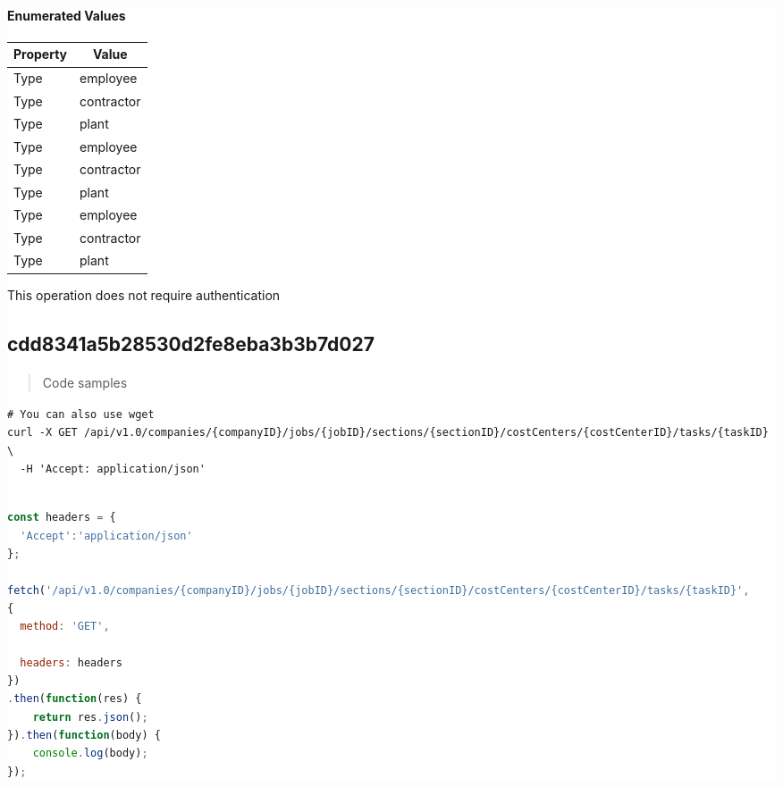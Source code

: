 #### Enumerated Values

|Property|Value|
|---|---|
|Type|employee|
|Type|contractor|
|Type|plant|
|Type|employee|
|Type|contractor|
|Type|plant|
|Type|employee|
|Type|contractor|
|Type|plant|

<aside class="success">
This operation does not require authentication
</aside>

## cdd8341a5b28530d2fe8eba3b3b7d027

<a id="opIdcdd8341a5b28530d2fe8eba3b3b7d027"></a>

> Code samples

```shell
# You can also use wget
curl -X GET /api/v1.0/companies/{companyID}/jobs/{jobID}/sections/{sectionID}/costCenters/{costCenterID}/tasks/{taskID} \
  -H 'Accept: application/json'

```

```javascript

const headers = {
  'Accept':'application/json'
};

fetch('/api/v1.0/companies/{companyID}/jobs/{jobID}/sections/{sectionID}/costCenters/{costCenterID}/tasks/{taskID}',
{
  method: 'GET',

  headers: headers
})
.then(function(res) {
    return res.json();
}).then(function(body) {
    console.log(body);
});

```
